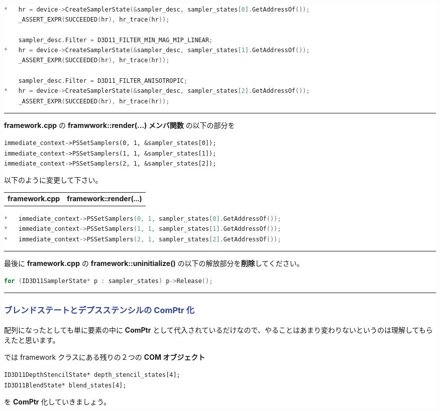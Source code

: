 ```cpp
*   hr = device->CreateSamplerState(&sampler_desc, sampler_states[0].GetAddressOf());
    _ASSERT_EXPR(SUCCEEDED(hr), hr_trace(hr));

    sampler_desc.Filter = D3D11_FILTER_MIN_MAG_MIP_LINEAR;
*   hr = device->CreateSamplerState(&sampler_desc, sampler_states[1].GetAddressOf());
    _ASSERT_EXPR(SUCCEEDED(hr), hr_trace(hr));

    sampler_desc.Filter = D3D11_FILTER_ANISOTROPIC;
*   hr = device->CreateSamplerState(&sampler_desc, sampler_states[2].GetAddressOf());
    _ASSERT_EXPR(SUCCEEDED(hr), hr_trace(hr));
```

---

**framework.cpp** の **framwwork::render(...) メンバ関数** の以下の部分を

```
immediate_context->PSSetSamplers(0, 1, &sampler_states[0]);
immediate_context->PSSetSamplers(1, 1, &sampler_states[1]);
immediate_context->PSSetSamplers(2, 1, &sampler_states[2]);
```

以下のように変更して下さい。

|||
--|--
**framework.cpp**|**framework::render(...)**

```cpp
*   immediate_context->PSSetSamplers(0, 1, sampler_states[0].GetAddressOf());
*   immediate_context->PSSetSamplers(1, 1, sampler_states[1].GetAddressOf());
*   immediate_context->PSSetSamplers(2, 1, sampler_states[2].GetAddressOf());
```

---

最後に **framework.cpp** の **framework::uninitialize()** の以下の解放部分を**削除**してください。

```cpp
for (ID3D11SamplerState* p : sampler_states) p->Release();
```

---

### <span style="color:#334488;">ブレンドステートとデプスステンシルの ComPtr 化</span><a name="ブレンドステートとデプスステンシルのComPtr化_"></a>

配列になったとしても単に要素の中に **ComPtr** として代入されているだけなので、やることはあまり変わりないというのは理解してもらえたと思います。

では framework クラスにある残りの２つの **COM オブジェクト**

    ID3D11DepthStencilState* depth_stencil_states[4];
	ID3D11BlendState* blend_states[4];

を **ComPtr** 化していきましょう。

